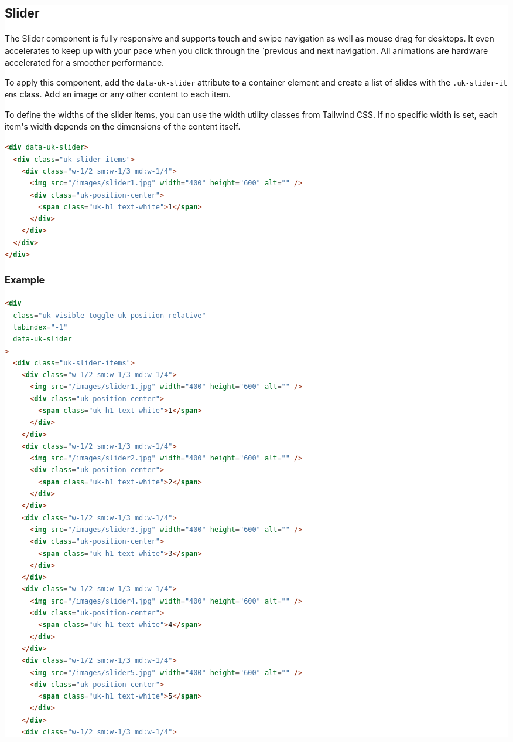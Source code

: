 ## Slider

The Slider component is fully responsive and supports touch and swipe navigation as well as mouse drag for desktops. It even accelerates to keep up with your pace when you click through the `previous and next navigation. All animations are hardware accelerated for a smoother performance.

To apply this component, add the `data-uk-slider` attribute to a container element and create a list of slides with the `.uk-slider-items` class. Add an image or any other content to each item.

To define the widths of the slider items, you can use the width utility classes from Tailwind CSS. If no specific width is set, each item's width depends on the dimensions of the content itself.

```html
<div data-uk-slider>
  <div class="uk-slider-items">
    <div class="w-1/2 sm:w-1/3 md:w-1/4">
      <img src="/images/slider1.jpg" width="400" height="600" alt="" />
      <div class="uk-position-center">
        <span class="uk-h1 text-white">1</span>
      </div>
    </div>
  </div>
</div>
```

### Example

```html
<div
  class="uk-visible-toggle uk-position-relative"
  tabindex="-1"
  data-uk-slider
>
  <div class="uk-slider-items">
    <div class="w-1/2 sm:w-1/3 md:w-1/4">
      <img src="/images/slider1.jpg" width="400" height="600" alt="" />
      <div class="uk-position-center">
        <span class="uk-h1 text-white">1</span>
      </div>
    </div>
    <div class="w-1/2 sm:w-1/3 md:w-1/4">
      <img src="/images/slider2.jpg" width="400" height="600" alt="" />
      <div class="uk-position-center">
        <span class="uk-h1 text-white">2</span>
      </div>
    </div>
    <div class="w-1/2 sm:w-1/3 md:w-1/4">
      <img src="/images/slider3.jpg" width="400" height="600" alt="" />
      <div class="uk-position-center">
        <span class="uk-h1 text-white">3</span>
      </div>
    </div>
    <div class="w-1/2 sm:w-1/3 md:w-1/4">
      <img src="/images/slider4.jpg" width="400" height="600" alt="" />
      <div class="uk-position-center">
        <span class="uk-h1 text-white">4</span>
      </div>
    </div>
    <div class="w-1/2 sm:w-1/3 md:w-1/4">
      <img src="/images/slider5.jpg" width="400" height="600" alt="" />
      <div class="uk-position-center">
        <span class="uk-h1 text-white">5</span>
      </div>
    </div>
    <div class="w-1/2 sm:w-1/3 md:w-1/4">
```